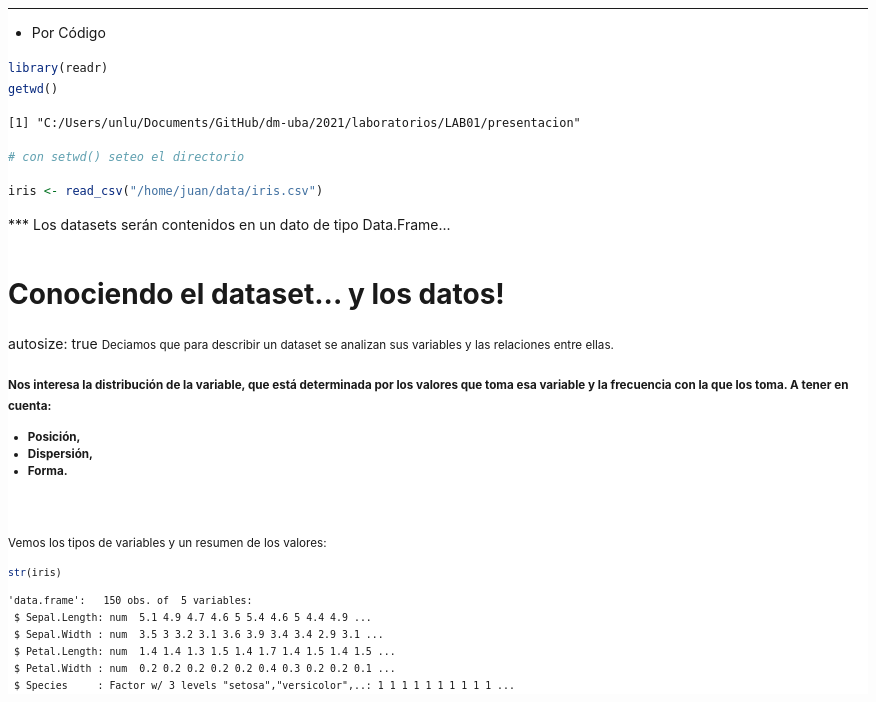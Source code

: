 ***
- Por Código

```r
library(readr)
getwd()
```

```
[1] "C:/Users/unlu/Documents/GitHub/dm-uba/2021/laboratorios/LAB01/presentacion"
```

```r
# con setwd() seteo el directorio
```


```r
iris <- read_csv("/home/juan/data/iris.csv")
```
</small>
***
Los datasets serán contenidos en un dato de tipo Data.Frame...

Conociendo el dataset... y los datos!
========================================================
autosize: true
<small>
Deciamos que para describir un dataset se analizan sus variables y las relaciones entre ellas.
<br />
<br />
<strong>
Nos interesa la distribución de la variable, que está determinada por los valores que toma esa variable y la frecuencia con la que los toma.
A tener en cuenta: 
- Posición, 
- Dispersión,
- Forma.
</strong>
<br />
<br />
Vemos los tipos de variables y un resumen de los valores:


```r
str(iris)
```

```
'data.frame':	150 obs. of  5 variables:
 $ Sepal.Length: num  5.1 4.9 4.7 4.6 5 5.4 4.6 5 4.4 4.9 ...
 $ Sepal.Width : num  3.5 3 3.2 3.1 3.6 3.9 3.4 3.4 2.9 3.1 ...
 $ Petal.Length: num  1.4 1.4 1.3 1.5 1.4 1.7 1.4 1.5 1.4 1.5 ...
 $ Petal.Width : num  0.2 0.2 0.2 0.2 0.2 0.4 0.3 0.2 0.2 0.1 ...
 $ Species     : Factor w/ 3 levels "setosa","versicolor",..: 1 1 1 1 1 1 1 1 1 1 ...
```
</small>
